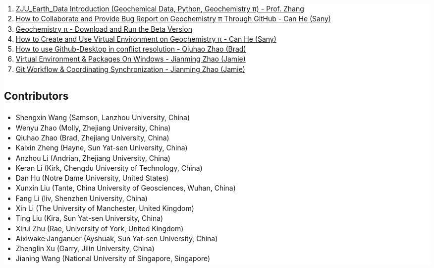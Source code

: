 1. [ZJU_Earth_Data Introduction (Geochemical Data, Python, Geochemistry π) - Prof. Zhang](https://www.bilibili.com/video/BV1Lf4y1w7EK?spm_id_from=333.999.0.0)
2. [How to Collaborate and Provide Bug Report on Geochemistry π Through GitHub - Can He (Sany)](https://www.youtube.com/watch?v=1DWoEsqsfvQ&list=PLy8hNsI55lvh1UHjhVhqNUj3xPdV9sEiM&index=3)
3. [Geochemistry π - Download and Run the Beta Version](https://www.youtube.com/watch?v=EeVaJ3H7_AU&list=PLy8hNsI55lvh1UHjhVhqNUj3xPdV9sEiM&index=9)
4. [How to Create and Use Virtual Environment on Geochemistry π - Can He (Sany)](https://www.youtube.com/watch?v=4KFi7OXxD-c&list=PLy8hNsI55lvh1UHjhVhqNUj3xPdV9sEiM&index=4)
5. [How to use Github-Desktop in conflict resolution - Qiuhao Zhao (Brad)](https://www.youtube.com/watch?v=KT1g5JpuUVI&list=PLy8hNsI55lvh1UHjhVhqNUj3xPdV9sEiM)
6. [Virtual Environment &amp; Packages On Windows - Jianming Zhao (Jamie)](https://www.youtube.com/watch?v=e4VqSBuNp_o&list=PLy8hNsI55lvh1UHjhVhqNUj3xPdV9sEiM&index=2)
7. [Git Workflow &amp; Coordinating Synchronization - Jianming Zhao (Jamie)](https://www.bilibili.com/video/BV1Sa4y1f74k?spm_id_from=333.999.0.0&vd_source=9adcf2c5fdeffe1d11c89d441ef598ba)

## Contributors

+ Shengxin Wang (Samson, Lanzhou University, China)
+ Wenyu Zhao (Molly, Zhejiang University, China)
+ Qiuhao Zhao (Brad, Zhejiang University, China)
+ Kaixin Zheng (Hayne, Sun Yat-sen University, China)
+ Anzhou Li (Andrian, Zhejiang University, China)
+ Keran Li (Kirk, Chengdu University of Technology, China)
+ Dan Hu (Notre Dame University, United States)
+ Xunxin Liu (Tante, China University of Geosciences, Wuhan, China)
+ Fang Li (liv, Shenzhen University, China)
+ Xin Li (The University of Manchester, United Kingdom)
+ Ting Liu (Kira, Sun Yat-sen University, China)
+ Xirui Zhu (Rae, University of York, United Kingdom)
+ Aixiwake·Janganuer (Ayshuak, Sun Yat-sen University, China)
+ Zhenglin Xu (Garry, Jilin University, China)
+ Jianing Wang (National University of Singapore, Singapore)

